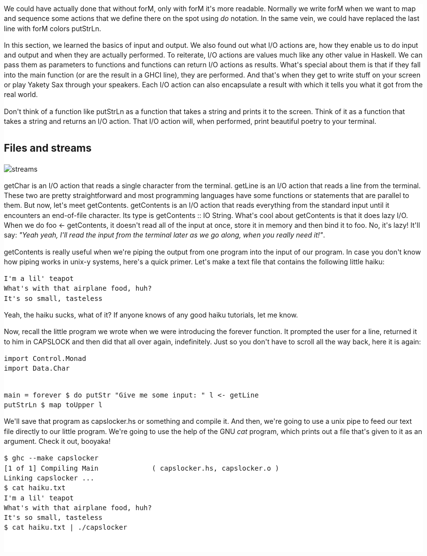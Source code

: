 <p>We could have actually done that without <span class="fixed">forM</span>, only with <span class="fixed">forM</span> it's more readable. Normally we write <span class="fixed">forM</span> when we want to map and sequence some actions that we define there on the spot using <i>do</i> notation. In the same vein, we could have replaced the last line with <span class="fixed">forM colors putStrLn</span>.</p>
<p>In this section, we learned the basics of input and output. We also found out what I/O actions are, how they enable us to do input and output and when they are actually performed. To reiterate, I/O actions are values much like any other value in Haskell. We can pass them as parameters to functions and functions can return I/O actions as results. What's special about them is that if they fall into the <span class="fixed">main</span> function (or are the result in a GHCI line), they are performed. And that's when they get to write stuff on your screen or play Yakety Sax through your speakers. Each I/O action can also encapsulate a result with which it tells you what it got from the real world.</p>
<p>Don't think of a function like <span class="fixed">putStrLn</span> as a function that takes a string and prints it to the screen. Think of it as a function that takes a string and returns an I/O action. That I/O action will, when performed, print beautiful poetry to your terminal.</p>
<a name="files-and-streams"></a><h2>Files and streams</h2>
<img src="http://s3.amazonaws.com/lyah/streams.png" alt="streams" class="right" width="464" height="322">
<p><span class="fixed">getChar</span> is an I/O action that reads a single character from the terminal. <span class="fixed">getLine</span> is an I/O action that reads a line from the terminal. These two are pretty straightforward and most programming languages have some functions or statements that are parallel to them. But now, let's meet <span class="label function">getContents</span>. <span class="fixed">getContents</span> is an I/O action that reads everything from the standard input until it encounters an end-of-file character. Its type is <span class="fixed">getContents :: IO String</span>. What's cool about <span class="fixed">getContents</span> is that it does lazy I/O. When we do <span class="fixed">foo &lt;- getContents</span>, it doesn't read all of the input at once, store it in memory and then bind it to <span class="fixed">foo</span>. No, it's lazy! It'll say: <i>"Yeah yeah, I'll read the input from the terminal later as we go along, when you really need it!"</i>. </p>
<p><span class="fixed">getContents</span> is really useful when we're piping the output from one program into the input of our program. In case you don't know how piping works in unix-y systems, here's a quick primer. Let's make a text file that contains the following little haiku:</p>
<pre name="code" class="plain">
I'm a lil' teapot
What's with that airplane food, huh?
It's so small, tasteless 
</pre>
<p>Yeah, the haiku sucks, what of it? If anyone knows of any good haiku tutorials, let me know.</p>
<p>Now, recall the little program we wrote when we were introducing the <span class="fixed">forever</span> function. It prompted the user for a line, returned it to him in CAPSLOCK and then did that all over again, indefinitely. Just so you don't have to scroll all the way back, here it is again:</p>
<pre name="code" class="haskell:hs">
import Control.Monad
import Data.Char

main = forever $ do
    putStr "Give me some input: "
    l &lt;- getLine
    putStrLn $ map toUpper l
</pre>
<p>We'll save that program as <span class="fixed">capslocker.hs</span> or something and compile it. And then, we're going to use a unix pipe to feed our text file directly to our little program. We're going to use the help of the GNU <i>cat</i> program, which prints out a file that's given to it as an argument. Check it out, booyaka!</p>
<pre name="code" class="plain">
$ ghc --make capslocker 
[1 of 1] Compiling Main             ( capslocker.hs, capslocker.o )
Linking capslocker ...
$ cat haiku.txt
I'm a lil' teapot
What's with that airplane food, huh?
It's so small, tasteless
$ cat haiku.txt | ./capslocker